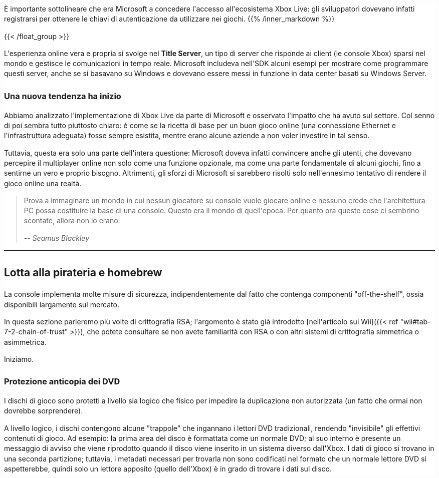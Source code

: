 È importante sottolineare che era Microsoft a concedere l'accesso all'ecosistema Xbox Live: gli sviluppatori dovevano infatti registrarsi per ottenere le chiavi di autenticazione da utilizzare nei giochi.
{{% /inner_markdown %}}

{{< /float_group >}}

L'esperienza online vera e propria si svolge nel **Title Server**, un tipo di server che risponde ai client (le console Xbox) sparsi nel mondo e gestisce le comunicazioni in tempo reale. Microsoft includeva nell'SDK alcuni esempi per mostrare come programmare questi server, anche se si basavano su Windows e dovevano essere messi in funzione in data center basati su Windows Server.

### Una nuova tendenza ha inizio

Abbiamo analizzato l'implementazione di Xbox Live da parte di Microsoft e osservato l'impatto che ha avuto sul settore. Col senno di poi sembra tutto piuttosto chiaro: è come se la ricetta di base per un buon gioco online (una connessione Ethernet e l'infrastruttura adeguata) fosse sempre esistita, mentre erano alcune aziende a non voler investire in tal senso.

Tuttavia, questa era solo una parte dell'intera questione: Microsoft doveva infatti convincere anche gli utenti, che dovevano percepire il multiplayer online non solo come una funzione opzionale, ma come una parte fondamentale di alcuni giochi, fino a sentirne un vero e proprio bisogno. Altrimenti, gli sforzi di Microsoft si sarebbero risolti solo nell'ennesimo tentativo di rendere il gioco online una realtà.

> Prova a immaginare un mondo in cui nessun giocatore su console vuole giocare online e nessuno crede che l'architettura PC possa costituire la base di una console. Questo era il mondo di quell'epoca. Per quanto ora queste cose ci sembrino scontate, allora non lo erano.
> 
> -- <cite>Seamus Blackley</cite>

---

## Lotta alla pirateria e homebrew

La console implementa molte misure di sicurezza, indipendentemente dal fatto che contenga componenti "off-the-shelf", ossia disponibili largamente sul mercato.

In questa sezione parleremo più volte di crittografia RSA; l'argomento è stato già introdotto [nell'articolo sul Wii]({{< ref "wii#tab-7-2-chain-of-trust" >}}), che potete consultare se non avete familiarità con RSA o con altri sistemi di crittografia simmetrica o asimmetrica.

Iniziamo.

### Protezione anticopia dei DVD

I dischi di gioco sono protetti a livello sia logico che fisico per impedire la duplicazione non autorizzata (un fatto che ormai non dovrebbe sorprendere).

A livello logico, i dischi contengono alcune "trappole" che ingannano i lettori DVD tradizionali, rendendo "invisibile" gli effettivi contenuti di gioco. Ad esempio: la prima area del disco è formattata come un normale DVD; al suo interno è presente un messaggio di avviso che viene riprodotto quando il disco viene inserito in un sistema diverso dall'Xbox. I dati di gioco si trovano in una seconda partizione; tuttavia, i metadati necessari per trovarla non sono codificati nel formato che un normale lettore DVD si aspetterebbe, quindi solo un lettore apposito (quello dell'Xbox) è in grado di trovare i dati sul disco.
